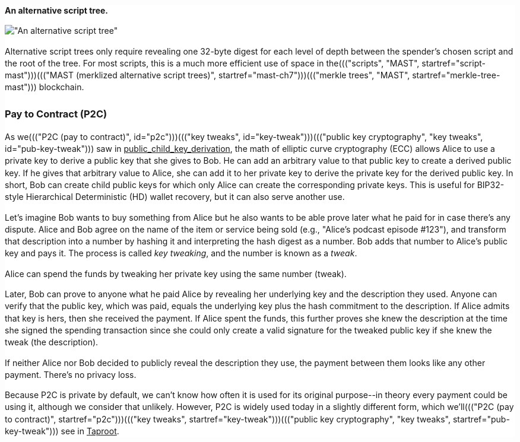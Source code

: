 <a name="alt_script"></a>**An alternative script tree.**

!["An alternative script tree"](images/mbc3_0709.png)

Alternative script trees only require revealing one 32-byte digest for
each level of depth between the spender’s chosen script and the root of
the tree.  For most scripts, this is a much more efficient use of space
in the((("scripts", "MAST", startref="script-mast")))((("MAST (merklized alternative script trees)", startref="mast-ch7")))((("merkle trees", "MAST", startref="merkle-tree-mast"))) blockchain.

### Pay to Contract (P2C)

As we((("P2C (pay to contract)", id="p2c")))((("key tweaks", id="key-tweak")))((("public key cryptography", "key tweaks", id="pub-key-tweak"))) saw in [public_child_key_derivation](#public_child_key_derivation), the math of elliptic curve
cryptography (ECC) allows Alice to use a private key to derive a public
key that she gives to Bob.  He can add an arbitrary value to that public
key to create a derived public key.  If he gives that arbitrary value to Alice, she can
add it to her private key to derive the private key for the derived
public key.  In short, Bob can create child public keys for which only
Alice can create the corresponding private keys.  This is useful for
BIP32-style Hierarchical Deterministic (HD) wallet recovery, but it can
also serve another use.

Let’s imagine Bob wants to buy something from Alice but he also wants to
be able prove later what he paid for in case there’s any dispute.  Alice
and Bob agree on the name of the item or service being sold (e.g.,
"Alice’s podcast episode #123"), and transform that description into a
number by hashing it and interpreting the hash digest as a number.  Bob
adds that number to Alice’s public key and pays it.  The process is
called _key tweaking_, and the number is known as a _tweak_.

Alice can spend the funds by tweaking her private key using the same
number (tweak).

Later, Bob can prove to anyone what he paid Alice by revealing her
underlying key and the description they used.  Anyone can verify that
the public key, which was paid, equals the underlying key plus the
hash commitment to the description.  If Alice admits that key is hers,
then she received the payment.  If Alice spent the funds, this further
proves she knew the description at the time she signed the spending
transaction since she could only create a valid signature for the
tweaked public key if she knew the tweak (the description).

If neither Alice nor Bob decided to publicly reveal the description they
use, the payment between them looks like any other payment.  There’s no
privacy loss.

Because P2C is private by default, we can’t know how often it is used
for its original purpose--in theory every payment could be using it,
although we consider that unlikely.  However, P2C is widely used today
in a slightly different form, which we’ll((("P2C (pay to contract)", startref="p2c")))((("key tweaks", startref="key-tweak")))((("public key cryptography", "key tweaks", startref="pub-key-tweak"))) see in [Taproot](#taproot).
